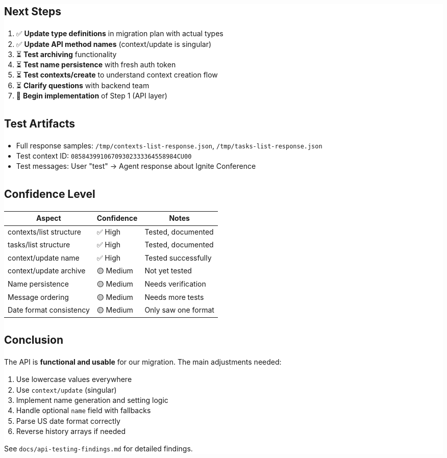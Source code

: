 ## Next Steps

1. ✅ **Update type definitions** in migration plan with actual types
2. ✅ **Update API method names** (context/update is singular)
3. ⏳ **Test archiving** functionality
4. ⏳ **Test name persistence** with fresh auth token
5. ⏳ **Test contexts/create** to understand context creation flow
6. ⏳ **Clarify questions** with backend team
7. 🚀 **Begin implementation** of Step 1 (API layer)

## Test Artifacts

- Full response samples: `/tmp/contexts-list-response.json`, `/tmp/tasks-list-response.json`
- Test context ID: `08584399106709302333364558984CU00`
- Test messages: User "test" → Agent response about Ignite Conference

## Confidence Level

| Aspect                  | Confidence | Notes               |
| ----------------------- | ---------- | ------------------- |
| contexts/list structure | ✅ High    | Tested, documented  |
| tasks/list structure    | ✅ High    | Tested, documented  |
| context/update name     | ✅ High    | Tested successfully |
| context/update archive  | 🟡 Medium  | Not yet tested      |
| Name persistence        | 🟡 Medium  | Needs verification  |
| Message ordering        | 🟡 Medium  | Needs more tests    |
| Date format consistency | 🟡 Medium  | Only saw one format |

## Conclusion

The API is **functional and usable** for our migration. The main adjustments needed:

1. Use lowercase values everywhere
2. Use `context/update` (singular)
3. Implement name generation and setting logic
4. Handle optional `name` field with fallbacks
5. Parse US date format correctly
6. Reverse history arrays if needed

See `docs/api-testing-findings.md` for detailed findings.
